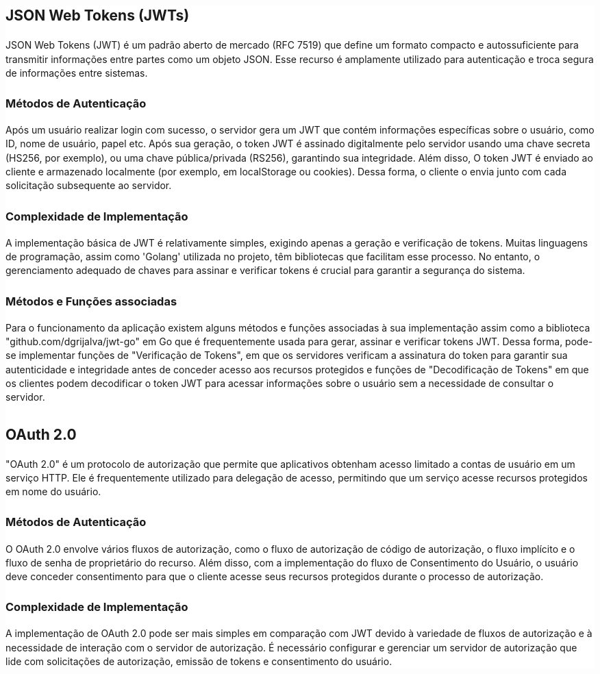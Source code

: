 ## JSON  Web Tokens (JWTs)

JSON Web Tokens (JWT) é um padrão aberto de mercado (RFC 7519) que define um formato compacto e autossuficiente para transmitir informações entre partes como um objeto JSON. Esse recurso é amplamente utilizado para autenticação e troca segura de informações entre sistemas.

### Métodos de Autenticação

Após um usuário realizar login com sucesso, o servidor gera um JWT que contém informações específicas sobre o usuário, como ID, nome de usuário, papel etc. Após sua geração, o token JWT é assinado digitalmente pelo servidor usando uma chave secreta (HS256, por exemplo), ou uma chave pública/privada (RS256), garantindo sua integridade. Além disso, O token JWT é enviado ao cliente e armazenado localmente (por exemplo, em localStorage ou cookies). Dessa forma, o cliente o envia junto com cada solicitação subsequente ao servidor.

### Complexidade de Implementação

A implementação básica de JWT é relativamente simples, exigindo apenas a geração e verificação de tokens. Muitas linguagens de programação, assim como 'Golang' utilizada no projeto, têm bibliotecas que facilitam esse processo. No entanto, o gerenciamento adequado de chaves para assinar e verificar tokens é crucial para garantir a segurança do sistema.

### Métodos e Funções associadas

Para o funcionamento da aplicação existem alguns métodos e funções associadas à sua implementação assim como a biblioteca "github.com/dgrijalva/jwt-go" em Go que é frequentemente usada para gerar, assinar e verificar tokens JWT. Dessa forma, pode-se implementar funções de "Verificação de Tokens", em que os servidores verificam a assinatura do token para garantir sua autenticidade e integridade antes de conceder acesso aos recursos protegidos e funções de "Decodificação de Tokens" em que os clientes podem decodificar o token JWT para acessar informações sobre o usuário sem a necessidade de consultar o servidor.

## OAuth 2.0

"OAuth 2.0" é um protocolo de autorização que permite que aplicativos obtenham acesso limitado a contas de usuário em um serviço HTTP. Ele é frequentemente utilizado para delegação de acesso, permitindo que um serviço acesse recursos protegidos em nome do usuário.

### Métodos de Autenticação

O OAuth 2.0 envolve vários fluxos de autorização, como o fluxo de autorização de código de autorização, o fluxo implícito e o fluxo de senha de proprietário do recurso. Além disso, com a implementação do fluxo de Consentimento do Usuário, o usuário deve conceder consentimento para que o cliente acesse seus recursos protegidos durante o processo de autorização.

### Complexidade de Implementação

A implementação de OAuth 2.0 pode ser mais simples em comparação com JWT devido à variedade de fluxos de autorização e à necessidade de interação com o servidor de autorização. É necessário configurar e gerenciar um servidor de autorização que lide com solicitações de autorização, emissão de tokens e consentimento do usuário.
